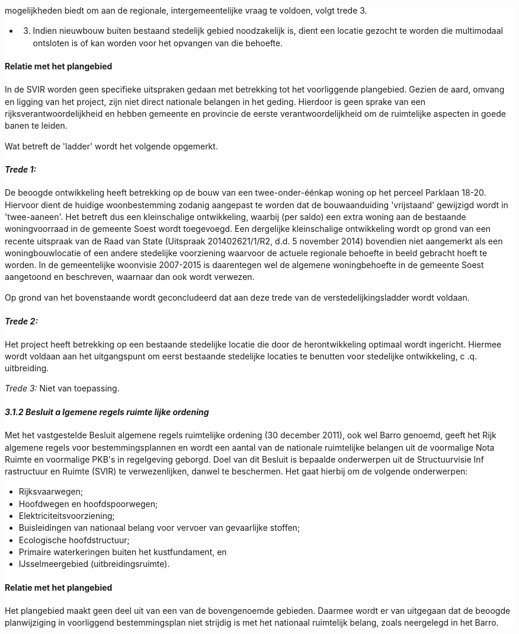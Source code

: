 mogelijkheden biedt om aan de regionale, intergemeentelijke vraag te voldoen, volgt trede 3.

- 3. Indien nieuwbouw buiten bestaand stedelijk gebied noodzakelijk is, dient een locatie gezocht te worden die multimodaal ontsloten is of kan worden voor het opvangen van die behoefte.
#### Relatie met het plangebied

In de SVIR worden geen specifieke uitspraken gedaan met betrekking tot het voorliggende plangebied. Gezien de aard, omvang en ligging van het project, zijn niet direct nationale belangen in het geding. Hierdoor is geen sprake van een rijksverantwoordelijkheid en hebben gemeente en provincie de eerste verantwoordelijkheid om de ruimtelijke aspecten in goede banen te leiden.

Wat betreft de 'ladder' wordt het volgende opgemerkt.

#### *Trede 1:*

De beoogde ontwikkeling heeft betrekking op de bouw van een twee-onder-éénkap woning op het perceel Parklaan 18-20. Hiervoor dient de huidige woonbestemming zodanig aangepast te worden dat de bouwaanduiding 'vrijstaand' gewijzigd wordt in 'twee-aaneen'. Het betreft dus een kleinschalige ontwikkeling, waarbij (per saldo) een extra woning aan de bestaande woningvoorraad in de gemeente Soest wordt toegevoegd. Een dergelijke kleinschalige ontwikkeling wordt op grond van een recente uitspraak van de Raad van State (Uitspraak 201402621/1/R2, d.d. 5 november 2014) bovendien niet aangemerkt als een woningbouwlocatie of een andere stedelijke voorziening waarvoor de actuele regionale behoefte in beeld gebracht hoeft te worden. In de gemeentelijke woonvisie 2007-2015 is daarentegen wel de algemene woningbehoefte in de gemeente Soest aangetoond en beschreven, waarnaar dan ook wordt verwezen.

Op grond van het bovenstaande wordt geconcludeerd dat aan deze trede van de verstedelijkingsladder wordt voldaan.

#### *Trede 2:*

Het project heeft betrekking op een bestaande stedelijke locatie die door de herontwikkeling optimaal wordt ingericht. Hiermee wordt voldaan aan het uitgangspunt om eerst bestaande stedelijke locaties te benutten voor stedelijke ontwikkeling, c .q. uitbreiding.

*Trede 3:*  Niet van toepassing.

#### *3.1.2 Besluit a lgemene regels ruimte lijke ordening*

Met het vastgestelde Besluit algemene regels ruimtelijke ordening (30 december 2011), ook wel Barro genoemd, geeft het Rijk algemene regels voor bestemmingsplannen en wordt een aantal van de nationale ruimtelijke belangen uit de voormalige Nota Ruimte en voormalige PKB's in regelgeving geborgd. Doel van dit Besluit is bepaalde onderwerpen uit de Structuurvisie Inf rastructuur en Ruimte (SVIR) te verwezenlijken, danwel te beschermen. Het gaat hierbij om de volgende onderwerpen:

- Rijksvaarwegen;
- Hoofdwegen en hoofdspoorwegen;
- Elektriciteitsvoorziening;
- Buisleidingen van nationaal belang voor vervoer van gevaarlijke stoffen;
- Ecologische hoofdstructuur;
- Primaire waterkeringen buiten het kustfundament, en
- IJsselmeergebied (uitbreidingsruimte).

#### Relatie met het plangebied

Het plangebied maakt geen deel uit van een van de bovengenoemde gebieden. Daarmee wordt er van uitgegaan dat de beoogde planwijziging in voorliggend bestemmingsplan niet strijdig is met het nationaal ruimtelijk belang, zoals neergelegd in het Barro.
